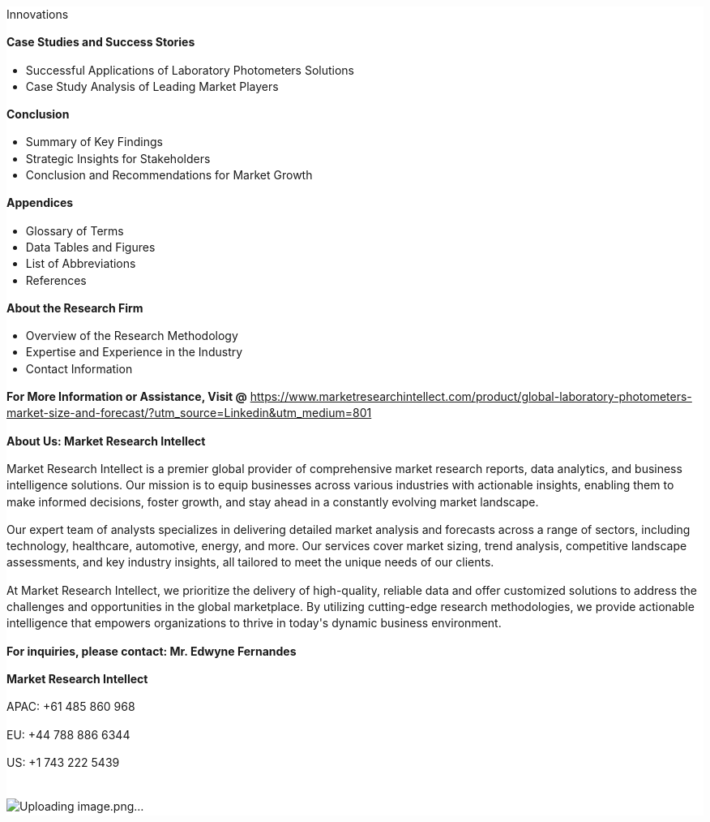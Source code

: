 Innovations</li></ul><p><strong>Case Studies and Success Stories</strong></p><ul><li>Successful Applications of Laboratory Photometers Solutions</li><li>Case Study Analysis of Leading Market Players</li></ul><p><strong>Conclusion</strong></p><ul><li>Summary of Key Findings</li><li>Strategic Insights for Stakeholders</li><li>Conclusion and Recommendations for Market Growth</li></ul><p><strong>Appendices</strong></p><ul><li>Glossary of Terms</li><li>Data Tables and Figures</li><li>List of Abbreviations</li><li>References</li></ul><p><strong>About the Research Firm</strong></p><ul><li>Overview of the Research Methodology</li><li>Expertise and Experience in the Industry</li><li>Contact Information</li></ul></div><div class="article-main__content" data-test-id="publishing-text-block"><p><span class="font-[700]"><strong>For More Information or Assistance, Visit @</strong>&nbsp;<a href="https://www.marketresearchintellect.com/product/global-laboratory-photometers-market-size-and-forecast/?utm_source=Linkedin&utm_medium=801">https://www.marketresearchintellect.com/product/global-laboratory-photometers-market-size-and-forecast/?utm_source=Linkedin&utm_medium=801</a></span></p><p><strong>About Us: Market Research Intellect</strong></p><p>Market Research Intellect is a premier global provider of comprehensive market research reports, data analytics, and business intelligence solutions. Our mission is to equip businesses across various industries with actionable insights, enabling them to make informed decisions, foster growth, and stay ahead in a constantly evolving market landscape.</p><p>Our expert team of analysts specializes in delivering detailed market analysis and forecasts across a range of sectors, including technology, healthcare, automotive, energy, and more. Our services cover market sizing, trend analysis, competitive landscape assessments, and key industry insights, all tailored to meet the unique needs of our clients.</p><p>At Market Research Intellect, we prioritize the delivery of high-quality, reliable data and offer customized solutions to address the challenges and opportunities in the global marketplace. By utilizing cutting-edge research methodologies, we provide actionable intelligence that empowers organizations to thrive in today's dynamic business environment.</p><p><strong>For inquiries, please contact: Mr. Edwyne Fernandes</strong></p><p><strong>Market Research Intellect</strong></p><p>APAC: +61 485 860 968</p><p>EU: +44 788 886 6344</p><p>US: +1 743 222 5439</p></div><div class="article-main__content" data-test-id="publishing-text-block">&nbsp;</div>
![Uploading image.png…]()

